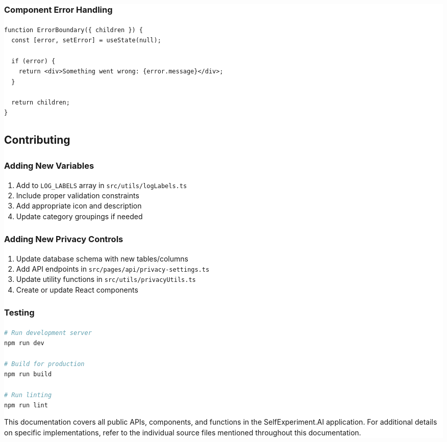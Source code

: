 ### Component Error Handling
```tsx
function ErrorBoundary({ children }) {
  const [error, setError] = useState(null);
  
  if (error) {
    return <div>Something went wrong: {error.message}</div>;
  }
  
  return children;
}
```

## Contributing

### Adding New Variables
1. Add to `LOG_LABELS` array in `src/utils/logLabels.ts`
2. Include proper validation constraints
3. Add appropriate icon and description
4. Update category groupings if needed

### Adding New Privacy Controls
1. Update database schema with new tables/columns
2. Add API endpoints in `src/pages/api/privacy-settings.ts`
3. Update utility functions in `src/utils/privacyUtils.ts`
4. Create or update React components

### Testing
```bash
# Run development server
npm run dev

# Build for production
npm run build

# Run linting
npm run lint
```

This documentation covers all public APIs, components, and functions in the SelfExperiment.AI application. For additional details on specific implementations, refer to the individual source files mentioned throughout this documentation.